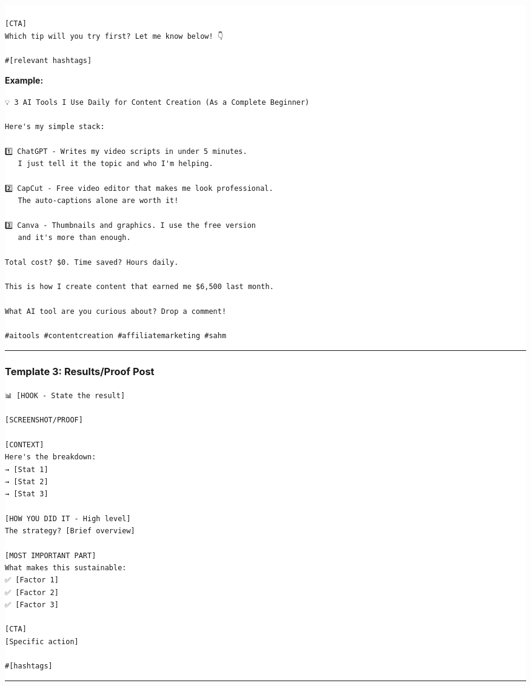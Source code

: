 ```

[CTA]
Which tip will you try first? Let me know below! 👇

#[relevant hashtags]
```

**Example:**
```
💡 3 AI Tools I Use Daily for Content Creation (As a Complete Beginner)

Here's my simple stack:

1️⃣ ChatGPT - Writes my video scripts in under 5 minutes. 
   I just tell it the topic and who I'm helping.

2️⃣ CapCut - Free video editor that makes me look professional. 
   The auto-captions alone are worth it!

3️⃣ Canva - Thumbnails and graphics. I use the free version 
   and it's more than enough.

Total cost? $0. Time saved? Hours daily.

This is how I create content that earned me $6,500 last month.

What AI tool are you curious about? Drop a comment!

#aitools #contentcreation #affiliatemarketing #sahm
```

---

### Template 3: Results/Proof Post

```
📊 [HOOK - State the result]

[SCREENSHOT/PROOF]

[CONTEXT]
Here's the breakdown:
→ [Stat 1]
→ [Stat 2]
→ [Stat 3]

[HOW YOU DID IT - High level]
The strategy? [Brief overview]

[MOST IMPORTANT PART]
What makes this sustainable:
✅ [Factor 1]
✅ [Factor 2]
✅ [Factor 3]

[CTA]
[Specific action]

#[hashtags]
```

---